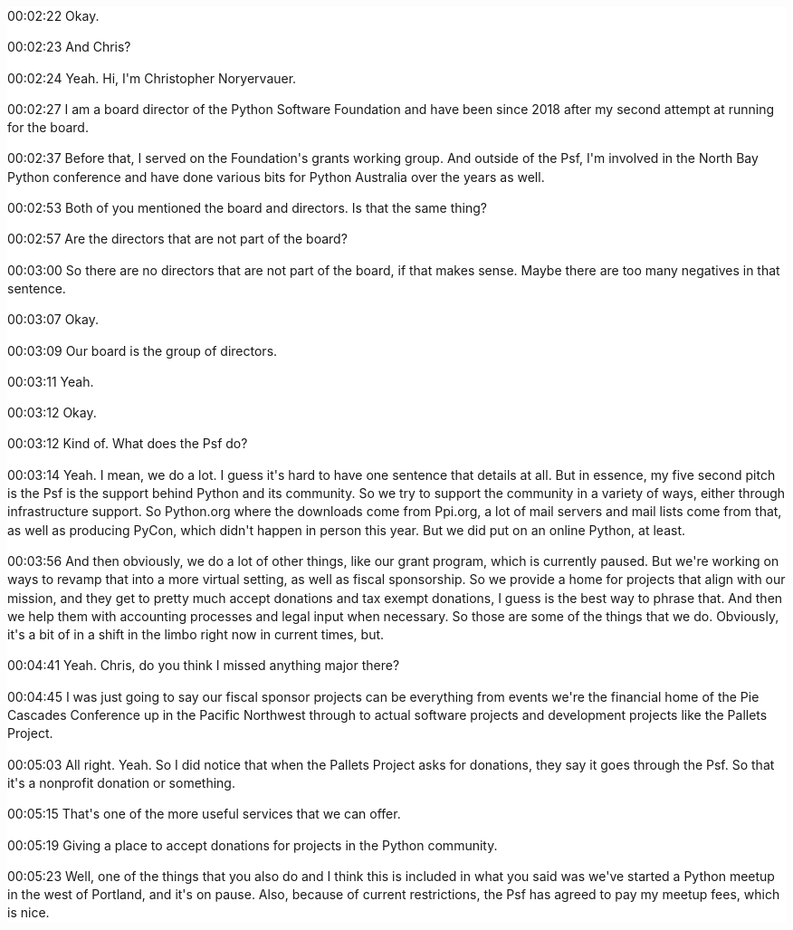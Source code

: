 00:02:22 Okay.

00:02:23 And Chris?

00:02:24 Yeah. Hi, I'm Christopher Noryervauer.

00:02:27 I am a board director of the Python Software Foundation and have been since 2018 after my second attempt at running for the board.

00:02:37 Before that, I served on the Foundation's grants working group. And outside of the Psf, I'm involved in the North Bay Python conference and have done various bits for Python Australia over the years as well.

00:02:53 Both of you mentioned the board and directors. Is that the same thing?

00:02:57 Are the directors that are not part of the board?

00:03:00 So there are no directors that are not part of the board, if that makes sense. Maybe there are too many negatives in that sentence.

00:03:07 Okay.

00:03:09 Our board is the group of directors.

00:03:11 Yeah.

00:03:12 Okay.

00:03:12 Kind of. What does the Psf do?

00:03:14 Yeah. I mean, we do a lot. I guess it's hard to have one sentence that details at all. But in essence, my five second pitch is the Psf is the support behind Python and its community. So we try to support the community in a variety of ways, either through infrastructure support. So Python.org where the downloads come from Ppi.org, a lot of mail servers and mail lists come from that, as well as producing PyCon, which didn't happen in person this year. But we did put on an online Python, at least.

00:03:56 And then obviously, we do a lot of other things, like our grant program, which is currently paused. But we're working on ways to revamp that into a more virtual setting, as well as fiscal sponsorship. So we provide a home for projects that align with our mission, and they get to pretty much accept donations and tax exempt donations, I guess is the best way to phrase that. And then we help them with accounting processes and legal input when necessary. So those are some of the things that we do. Obviously, it's a bit of in a shift in the limbo right now in current times, but.

00:04:41 Yeah. Chris, do you think I missed anything major there?

00:04:45 I was just going to say our fiscal sponsor projects can be everything from events we're the financial home of the Pie Cascades Conference up in the Pacific Northwest through to actual software projects and development projects like the Pallets Project.

00:05:03 All right. Yeah. So I did notice that when the Pallets Project asks for donations, they say it goes through the Psf. So that it's a nonprofit donation or something.

00:05:15 That's one of the more useful services that we can offer.

00:05:19 Giving a place to accept donations for projects in the Python community.

00:05:23 Well, one of the things that you also do and I think this is included in what you said was we've started a Python meetup in the west of Portland, and it's on pause. Also, because of current restrictions, the Psf has agreed to pay my meetup fees, which is nice.
